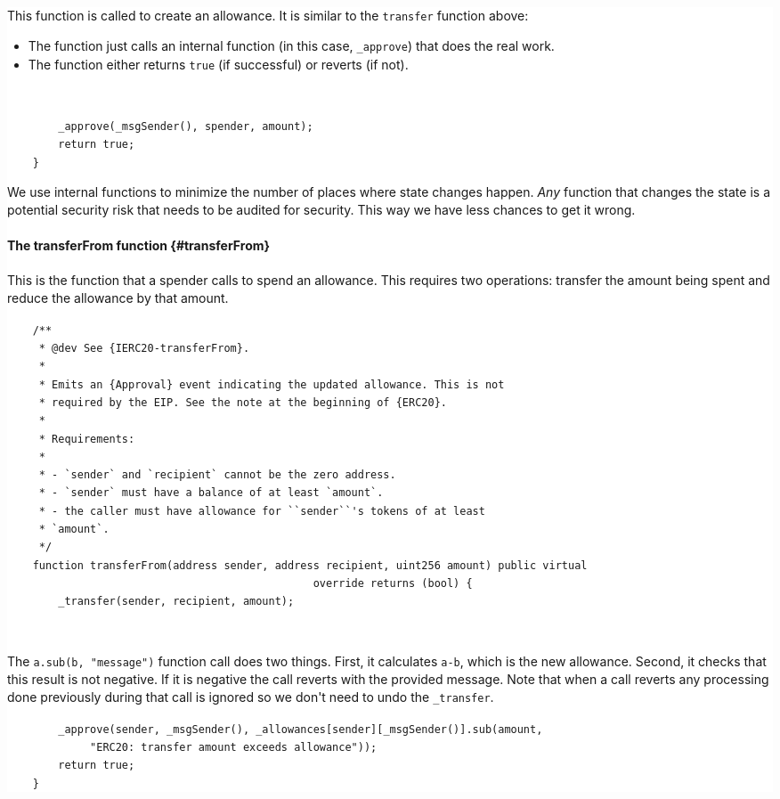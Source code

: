This function is called to create an allowance. It is similar to the `transfer` function above:

- The function just calls an internal function (in this case, `_approve`) that does the real work.
- The function either returns `true` (if successful) or reverts (if not).

&nbsp;

```solidity
        _approve(_msgSender(), spender, amount);
        return true;
    }
```

We use internal functions to minimize the number of places where state changes happen. _Any_ function that changes the
state is a potential security risk that needs to be audited for security. This way we have less chances to get it wrong.

#### The transferFrom function {#transferFrom}

This is the function that a spender calls to spend an allowance. This requires two operations: transfer the amount
being spent and reduce the allowance by that amount.

```solidity
    /**
     * @dev See {IERC20-transferFrom}.
     *
     * Emits an {Approval} event indicating the updated allowance. This is not
     * required by the EIP. See the note at the beginning of {ERC20}.
     *
     * Requirements:
     *
     * - `sender` and `recipient` cannot be the zero address.
     * - `sender` must have a balance of at least `amount`.
     * - the caller must have allowance for ``sender``'s tokens of at least
     * `amount`.
     */
    function transferFrom(address sender, address recipient, uint256 amount) public virtual
                                                override returns (bool) {
        _transfer(sender, recipient, amount);
```

&nbsp;

The `a.sub(b, "message")` function call does two things. First, it calculates `a-b`, which is the new allowance.
Second, it checks that this result is not negative. If it is negative the call reverts with the provided message. Note that when a call reverts any processing done previously during that call is ignored so we don't need to
undo the `_transfer`.

```solidity
        _approve(sender, _msgSender(), _allowances[sender][_msgSender()].sub(amount,
             "ERC20: transfer amount exceeds allowance"));
        return true;
    }
```
